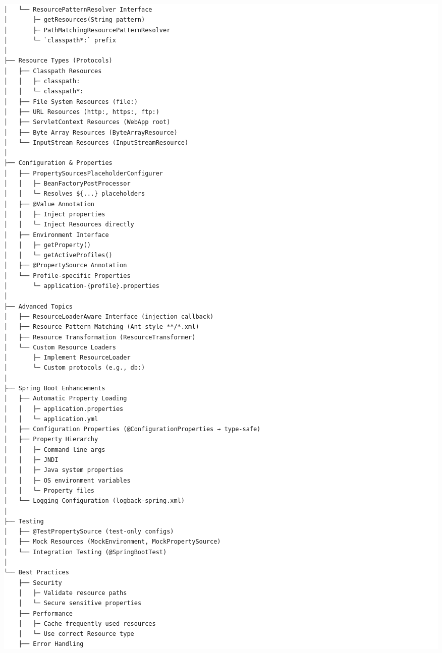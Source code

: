 ```
│   └── ResourcePatternResolver Interface
│       ├─ getResources(String pattern)
│       ├─ PathMatchingResourcePatternResolver
│       └─ `classpath*:` prefix
│
├── Resource Types (Protocols)
│   ├── Classpath Resources
│   │   ├─ classpath:
│   │   └─ classpath*:
│   ├── File System Resources (file:)
│   ├── URL Resources (http:, https:, ftp:)
│   ├── ServletContext Resources (WebApp root)
│   ├── Byte Array Resources (ByteArrayResource)
│   └── InputStream Resources (InputStreamResource)
│
├── Configuration & Properties
│   ├── PropertySourcesPlaceholderConfigurer
│   │   ├─ BeanFactoryPostProcessor
│   │   └─ Resolves ${...} placeholders
│   ├── @Value Annotation
│   │   ├─ Inject properties
│   │   └─ Inject Resources directly
│   ├── Environment Interface
│   │   ├─ getProperty()
│   │   └─ getActiveProfiles()
│   ├── @PropertySource Annotation
│   └── Profile-specific Properties
│       └─ application-{profile}.properties
│
├── Advanced Topics
│   ├── ResourceLoaderAware Interface (injection callback)
│   ├── Resource Pattern Matching (Ant-style **/*.xml)
│   ├── Resource Transformation (ResourceTransformer)
│   └── Custom Resource Loaders
│       ├─ Implement ResourceLoader
│       └─ Custom protocols (e.g., db:)
│
├── Spring Boot Enhancements
│   ├── Automatic Property Loading
│   │   ├─ application.properties
│   │   └─ application.yml
│   ├── Configuration Properties (@ConfigurationProperties → type-safe)
│   ├── Property Hierarchy
│   │   ├─ Command line args
│   │   ├─ JNDI
│   │   ├─ Java system properties
│   │   ├─ OS environment variables
│   │   └─ Property files
│   └── Logging Configuration (logback-spring.xml)
│
├── Testing
│   ├── @TestPropertySource (test-only configs)
│   ├── Mock Resources (MockEnvironment, MockPropertySource)
│   └── Integration Testing (@SpringBootTest)
│
└── Best Practices
    ├── Security
    │   ├─ Validate resource paths
    │   └─ Secure sensitive properties
    ├── Performance
    │   ├─ Cache frequently used resources
    │   └─ Use correct Resource type
    ├── Error Handling
```